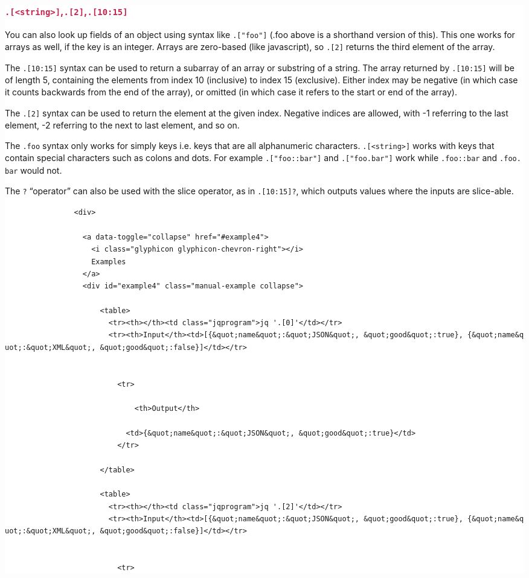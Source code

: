 ### <font color=#c7254e>`.[<string>]`,`.[2]`,`.[10:15]`</font>

 You can also look up fields of an object using syntax like <code>.[&quot;foo&quot;]</code> (.foo above is a shorthand version of this). This one works for arrays as well, if the key is an integer. Arrays are zero-based (like javascript), so <code>.[2]</code> returns the third element of the array.</p>

<p>The <code>.[10:15]</code> syntax can be used to return a subarray of an array or substring of a string. The array returned by <code>.[10:15]</code> will be of length 5, containing the elements from index 10 (inclusive) to index 15 (exclusive). Either index may be negative (in which case it counts backwards from the end of the array), or omitted (in which case it refers to the start or end of the array).</p>

<p>The <code>.[2]</code> syntax can be used to return the element at the given index. Negative indices are allowed, with -1 referring to the last element, -2 referring to the next to last element, and so on.</p>

<p>The <code>.foo</code> syntax only works for simply keys i.e. keys that are all alphanumeric characters. <code>.[&lt;string&gt;]</code> works with keys that contain special characters such as colons and dots. For example <code>.[&quot;foo::bar&quot;]</code> and <code>.[&quot;foo.bar&quot;]</code> work while <code>.foo::bar</code> and <code>.foo.bar</code> would not.</p>

<p>The <code>?</code> “operator” can also be used with the slice operator, as in <code>.[10:15]?</code>, which outputs values where the inputs are slice-able.</p>



                    <div>

                      <a data-toggle="collapse" href="#example4">
                        <i class="glyphicon glyphicon-chevron-right"></i>
                        Examples
                      </a>
                      <div id="example4" class="manual-example collapse">

                          <table>
                            <tr><th></th><td class="jqprogram">jq '.[0]'</td></tr>
                            <tr><th>Input</th><td>[{&quot;name&quot;:&quot;JSON&quot;, &quot;good&quot;:true}, {&quot;name&quot;:&quot;XML&quot;, &quot;good&quot;:false}]</td></tr>


                              <tr>

                                  <th>Output</th>

                                <td>{&quot;name&quot;:&quot;JSON&quot;, &quot;good&quot;:true}</td>
                              </tr>

                          </table>

                          <table>
                            <tr><th></th><td class="jqprogram">jq '.[2]'</td></tr>
                            <tr><th>Input</th><td>[{&quot;name&quot;:&quot;JSON&quot;, &quot;good&quot;:true}, {&quot;name&quot;:&quot;XML&quot;, &quot;good&quot;:false}]</td></tr>


                              <tr>
